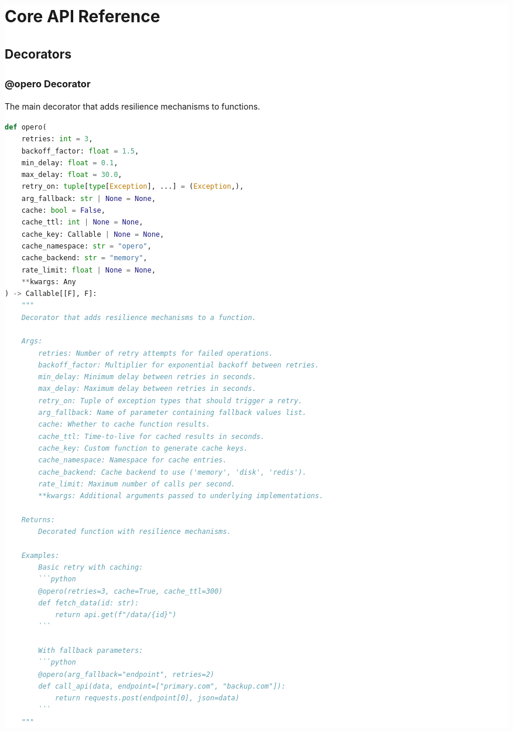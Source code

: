 # Core API Reference

## Decorators

### @opero Decorator

The main decorator that adds resilience mechanisms to functions.

```python
def opero(
    retries: int = 3,
    backoff_factor: float = 1.5,
    min_delay: float = 0.1,
    max_delay: float = 30.0,
    retry_on: tuple[type[Exception], ...] = (Exception,),
    arg_fallback: str | None = None,
    cache: bool = False,
    cache_ttl: int | None = None,
    cache_key: Callable | None = None,
    cache_namespace: str = "opero",
    cache_backend: str = "memory",
    rate_limit: float | None = None,
    **kwargs: Any
) -> Callable[[F], F]:
    """
    Decorator that adds resilience mechanisms to a function.
    
    Args:
        retries: Number of retry attempts for failed operations.
        backoff_factor: Multiplier for exponential backoff between retries.
        min_delay: Minimum delay between retries in seconds.
        max_delay: Maximum delay between retries in seconds.
        retry_on: Tuple of exception types that should trigger a retry.
        arg_fallback: Name of parameter containing fallback values list.
        cache: Whether to cache function results.
        cache_ttl: Time-to-live for cached results in seconds.
        cache_key: Custom function to generate cache keys.
        cache_namespace: Namespace for cache entries.
        cache_backend: Cache backend to use ('memory', 'disk', 'redis').
        rate_limit: Maximum number of calls per second.
        **kwargs: Additional arguments passed to underlying implementations.
    
    Returns:
        Decorated function with resilience mechanisms.
    
    Examples:
        Basic retry with caching:
        ```python
        @opero(retries=3, cache=True, cache_ttl=300)
        def fetch_data(id: str):
            return api.get(f"/data/{id}")
        ```
        
        With fallback parameters:
        ```python
        @opero(arg_fallback="endpoint", retries=2)
        def call_api(data, endpoint=["primary.com", "backup.com"]):
            return requests.post(endpoint[0], json=data)
        ```
    """
```
